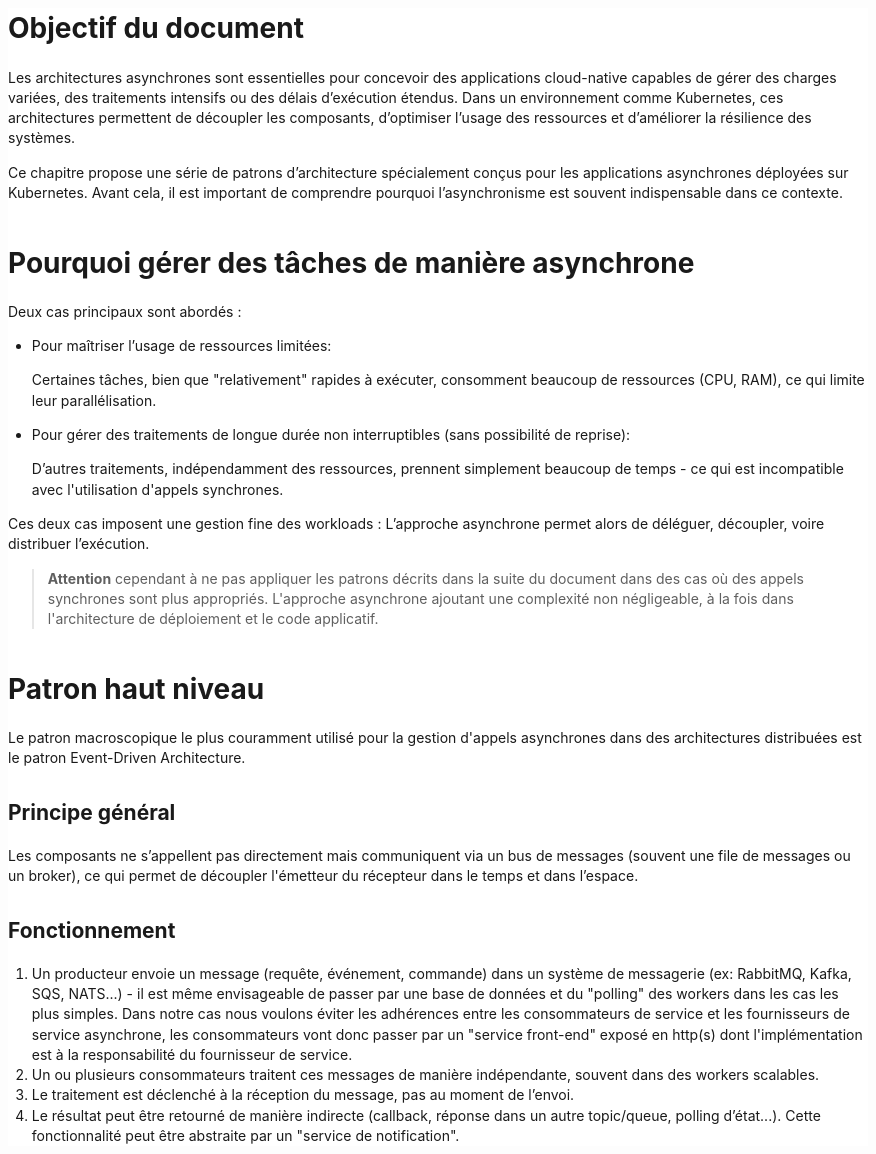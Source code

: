 
# Objectif du document

Les architectures asynchrones sont essentielles pour concevoir des applications cloud-native capables de gérer des charges variées, des traitements intensifs ou des délais d’exécution étendus. Dans un environnement comme Kubernetes, ces architectures permettent de découpler les composants, d’optimiser l’usage des ressources et d’améliorer la résilience des systèmes.

Ce chapitre propose une série de patrons d’architecture spécialement conçus pour les applications asynchrones déployées sur Kubernetes. Avant cela, il est important de comprendre pourquoi l’asynchronisme est souvent indispensable dans ce contexte.

# Pourquoi gérer des tâches de manière asynchrone

Deux cas principaux sont abordés :

- Pour maîtriser l’usage de ressources limitées: 
    
    Certaines tâches, bien que "relativement" rapides à exécuter, consomment beaucoup de ressources (CPU, RAM), ce qui limite leur parallélisation.

- Pour gérer des traitements de longue durée non interruptibles (sans possibilité de reprise):

    D’autres traitements, indépendamment des ressources, prennent simplement beaucoup de temps - ce qui est incompatible avec l'utilisation d'appels synchrones. 

Ces deux cas imposent une gestion fine des workloads : L’approche asynchrone permet alors de déléguer, découpler, voire distribuer l’exécution.

> __Attention__ cependant à ne pas appliquer les patrons décrits dans la suite du document dans des cas où des appels synchrones sont plus appropriés. L'approche asynchrone ajoutant une complexité non négligeable, à la fois dans l'architecture de déploiement et le code applicatif.

# Patron haut niveau

Le patron macroscopique le plus couramment utilisé pour la gestion d'appels asynchrones dans des architectures distribuées est le patron Event-Driven Architecture.

## Principe général

Les composants ne s’appellent pas directement mais communiquent via un bus de messages (souvent une file de messages ou un broker), ce qui permet de découpler l'émetteur du récepteur dans le temps et dans l’espace.

## Fonctionnement

1. Un producteur envoie un message (requête, événement, commande) dans un système de messagerie (ex: RabbitMQ, Kafka, SQS, NATS...) - il est même envisageable de passer par une base de données et du "polling" des workers dans les cas les plus simples. Dans notre cas nous voulons éviter les adhérences entre les consommateurs de service et les fournisseurs de service asynchrone, les consommateurs vont donc passer par un "service front-end" exposé en http(s) dont l'implémentation est à la responsabilité du fournisseur de service.
2. Un ou plusieurs consommateurs traitent ces messages de manière indépendante, souvent dans des workers scalables.
3. Le traitement est déclenché à la réception du message, pas au moment de l’envoi.
4. Le résultat peut être retourné de manière indirecte (callback, réponse dans un autre topic/queue, polling d’état...). Cette fonctionnalité peut être abstraite par un "service de notification".
